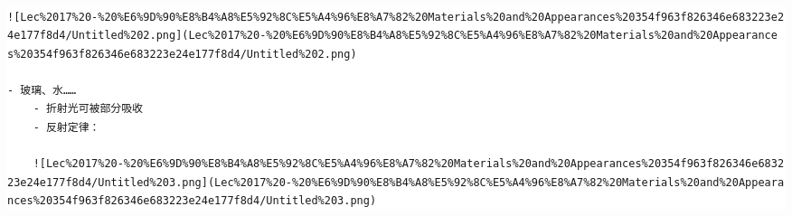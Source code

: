     ![Lec%2017%20-%20%E6%9D%90%E8%B4%A8%E5%92%8C%E5%A4%96%E8%A7%82%20Materials%20and%20Appearances%20354f963f826346e683223e24e177f8d4/Untitled%202.png](Lec%2017%20-%20%E6%9D%90%E8%B4%A8%E5%92%8C%E5%A4%96%E8%A7%82%20Materials%20and%20Appearances%20354f963f826346e683223e24e177f8d4/Untitled%202.png)
    
    - 玻璃、水……
        - 折射光可被部分吸收
        - 反射定律：
        
        ![Lec%2017%20-%20%E6%9D%90%E8%B4%A8%E5%92%8C%E5%A4%96%E8%A7%82%20Materials%20and%20Appearances%20354f963f826346e683223e24e177f8d4/Untitled%203.png](Lec%2017%20-%20%E6%9D%90%E8%B4%A8%E5%92%8C%E5%A4%96%E8%A7%82%20Materials%20and%20Appearances%20354f963f826346e683223e24e177f8d4/Untitled%203.png)
        